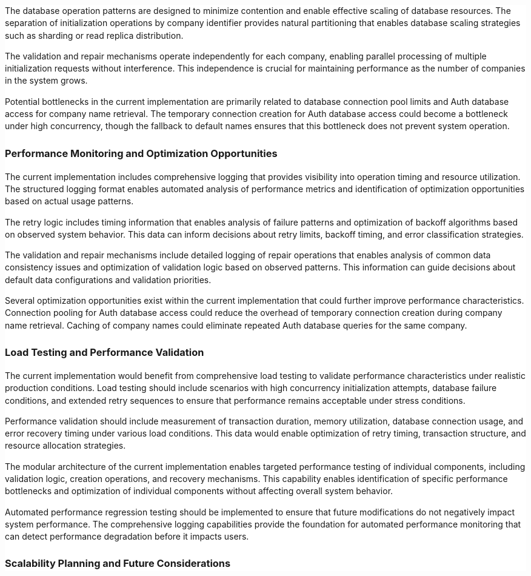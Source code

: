 The database operation patterns are designed to minimize contention and enable effective scaling of database resources. The separation of initialization operations by company identifier provides natural partitioning that enables database scaling strategies such as sharding or read replica distribution.

The validation and repair mechanisms operate independently for each company, enabling parallel processing of multiple initialization requests without interference. This independence is crucial for maintaining performance as the number of companies in the system grows.

Potential bottlenecks in the current implementation are primarily related to database connection pool limits and Auth database access for company name retrieval. The temporary connection creation for Auth database access could become a bottleneck under high concurrency, though the fallback to default names ensures that this bottleneck does not prevent system operation.

### Performance Monitoring and Optimization Opportunities

The current implementation includes comprehensive logging that provides visibility into operation timing and resource utilization. The structured logging format enables automated analysis of performance metrics and identification of optimization opportunities based on actual usage patterns.

The retry logic includes timing information that enables analysis of failure patterns and optimization of backoff algorithms based on observed system behavior. This data can inform decisions about retry limits, backoff timing, and error classification strategies.

The validation and repair mechanisms include detailed logging of repair operations that enables analysis of common data consistency issues and optimization of validation logic based on observed patterns. This information can guide decisions about default data configurations and validation priorities.

Several optimization opportunities exist within the current implementation that could further improve performance characteristics. Connection pooling for Auth database access could reduce the overhead of temporary connection creation during company name retrieval. Caching of company names could eliminate repeated Auth database queries for the same company.

### Load Testing and Performance Validation

The current implementation would benefit from comprehensive load testing to validate performance characteristics under realistic production conditions. Load testing should include scenarios with high concurrency initialization attempts, database failure conditions, and extended retry sequences to ensure that performance remains acceptable under stress conditions.

Performance validation should include measurement of transaction duration, memory utilization, database connection usage, and error recovery timing under various load conditions. This data would enable optimization of retry timing, transaction structure, and resource allocation strategies.

The modular architecture of the current implementation enables targeted performance testing of individual components, including validation logic, creation operations, and recovery mechanisms. This capability enables identification of specific performance bottlenecks and optimization of individual components without affecting overall system behavior.

Automated performance regression testing should be implemented to ensure that future modifications do not negatively impact system performance. The comprehensive logging capabilities provide the foundation for automated performance monitoring that can detect performance degradation before it impacts users.

### Scalability Planning and Future Considerations
